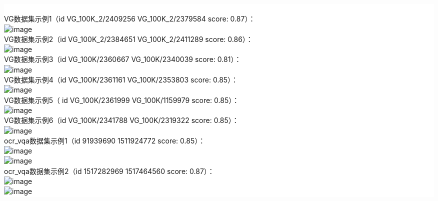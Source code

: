 
<br />
VG数据集示例1（id VG_100K_2/2409256 VG_100K_2/2379584 score:  0.87）： 
<br />
<img width="594" alt="image" src="https://github.com/GreenHornDong/Instruction-Tuning/assets/101792419/782a3339-17d6-4152-b457-561812b1ac77">



<br />
VG数据集示例2（id VG_100K_2/2384651 VG_100K_2/2411289 score:  0.86）： 
<br />
<img width="641" alt="image" src="https://github.com/GreenHornDong/Instruction-Tuning/assets/101792419/5e5b7f4f-d284-487f-b2a4-220e2f12debd">


<br />
VG数据集示例3（id VG_100K/2360667 VG_100K/2340039 score:  0.81）： 
<br />
<img width="605" alt="image" src="https://github.com/GreenHornDong/Instruction-Tuning/assets/101792419/85b6fdda-4532-4b27-80ff-ded55bb2a047">


<br />
VG数据集示例4（id VG_100K/2361161 VG_100K/2353803 score:  0.85）： 
<br />
<img width="619" alt="image" src="https://github.com/GreenHornDong/Instruction-Tuning/assets/101792419/e3e04da5-9e36-45a4-b536-829f7481ceb4">



<br />
VG数据集示例5（ id VG_100K/2361999 VG_100K/1159979 score:  0.85）： 
<br />
<img width="600" alt="image" src="https://github.com/GreenHornDong/Instruction-Tuning/assets/101792419/2c170573-a9e4-479e-9378-0b472c9af54f">


<br />
VG数据集示例6（id VG_100K/2341788 VG_100K/2319322 score:  0.85）： 
<br />
<img width="628" alt="image" src="https://github.com/GreenHornDong/Instruction-Tuning/assets/101792419/4630d738-2643-43a8-be70-e0e7c4dceb0f">


<br />
ocr_vqa数据集示例1（id 91939690 1511924772 score:  0.85）： 
<br />
<img width="468" alt="image" src="https://github.com/GreenHornDong/Instruction-Tuning/assets/101792419/af8556b7-9100-48b6-b105-5685f74bf798">
<br />
<img width="495" alt="image" src="https://github.com/GreenHornDong/Instruction-Tuning/assets/101792419/5d083d1b-8a91-470b-a195-2c252b88d5b3">


<br />
ocr_vqa数据集示例2（id 1517282969 1517464560 score:  0.87）： 
<br />
<img width="464" alt="image" src="https://github.com/GreenHornDong/Instruction-Tuning/assets/101792419/44d7ceb2-c674-41e0-ac00-c2451ab15bf4">
<br />
<img width="501" alt="image" src="https://github.com/GreenHornDong/Instruction-Tuning/assets/101792419/86600453-9f17-4933-81a4-16806203c2a4">
